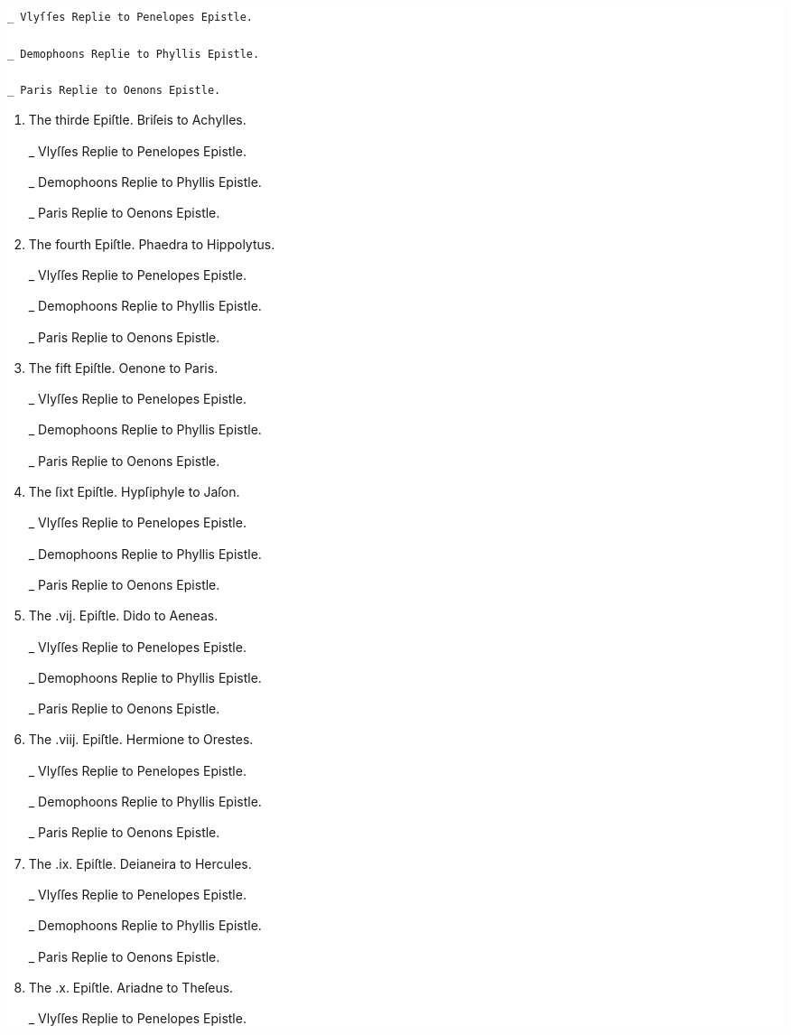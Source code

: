     _ Vlyſſes Replie to Penelopes Epistle.

    _ Demophoons Replie to Phyllis Epistle.

    _ Paris Replie to Oenons Epistle.

1. The thirde Epiſtle. Briſeis to Achylles.

    _ Vlyſſes Replie to Penelopes Epistle.

    _ Demophoons Replie to Phyllis Epistle.

    _ Paris Replie to Oenons Epistle.

1. The fourth Epiſtle. Phaedra to Hippolytus.

    _ Vlyſſes Replie to Penelopes Epistle.

    _ Demophoons Replie to Phyllis Epistle.

    _ Paris Replie to Oenons Epistle.

1. The fift Epiſtle. Oenone to Paris.

    _ Vlyſſes Replie to Penelopes Epistle.

    _ Demophoons Replie to Phyllis Epistle.

    _ Paris Replie to Oenons Epistle.

1. The ſixt Epiſtle. Hypſiphyle to Jaſon.

    _ Vlyſſes Replie to Penelopes Epistle.

    _ Demophoons Replie to Phyllis Epistle.

    _ Paris Replie to Oenons Epistle.

1. The .vij. Epiſtle. Dido to Aeneas.

    _ Vlyſſes Replie to Penelopes Epistle.

    _ Demophoons Replie to Phyllis Epistle.

    _ Paris Replie to Oenons Epistle.

1. The .viij. Epiſtle. Hermione to Orestes.

    _ Vlyſſes Replie to Penelopes Epistle.

    _ Demophoons Replie to Phyllis Epistle.

    _ Paris Replie to Oenons Epistle.

1. The .ix. Epiſtle. Deianeira to Hercules.

    _ Vlyſſes Replie to Penelopes Epistle.

    _ Demophoons Replie to Phyllis Epistle.

    _ Paris Replie to Oenons Epistle.

1. The .x. Epiſtle. Ariadne to Theſeus.

    _ Vlyſſes Replie to Penelopes Epistle.
